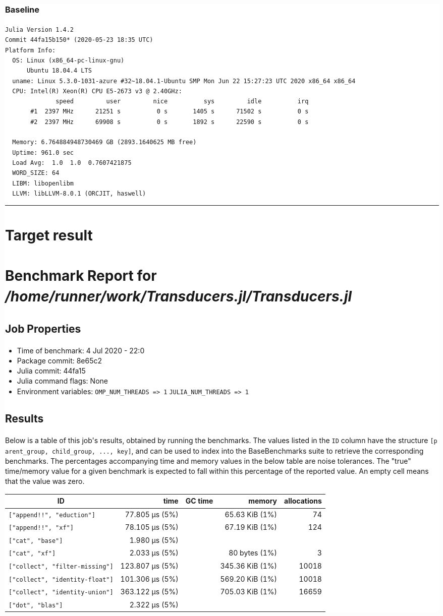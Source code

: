 ### Baseline
```
Julia Version 1.4.2
Commit 44fa15b150* (2020-05-23 18:35 UTC)
Platform Info:
  OS: Linux (x86_64-pc-linux-gnu)
      Ubuntu 18.04.4 LTS
  uname: Linux 5.3.0-1031-azure #32~18.04.1-Ubuntu SMP Mon Jun 22 15:27:23 UTC 2020 x86_64 x86_64
  CPU: Intel(R) Xeon(R) CPU E5-2673 v3 @ 2.40GHz: 
              speed         user         nice          sys         idle          irq
       #1  2397 MHz      21251 s          0 s       1405 s      71502 s          0 s
       #2  2397 MHz      69908 s          0 s       1892 s      22590 s          0 s
       
  Memory: 6.764884948730469 GB (2893.1640625 MB free)
  Uptime: 961.0 sec
  Load Avg:  1.0  1.0  0.7607421875
  WORD_SIZE: 64
  LIBM: libopenlibm
  LLVM: libLLVM-8.0.1 (ORCJIT, haswell)
```

---
# Target result
# Benchmark Report for */home/runner/work/Transducers.jl/Transducers.jl*

## Job Properties
* Time of benchmark: 4 Jul 2020 - 22:0
* Package commit: 8e65c2
* Julia commit: 44fa15
* Julia command flags: None
* Environment variables: `OMP_NUM_THREADS => 1` `JULIA_NUM_THREADS => 1`

## Results
Below is a table of this job's results, obtained by running the benchmarks.
The values listed in the `ID` column have the structure `[parent_group, child_group, ..., key]`, and can be used to
index into the BaseBenchmarks suite to retrieve the corresponding benchmarks.
The percentages accompanying time and memory values in the below table are noise tolerances. The "true"
time/memory value for a given benchmark is expected to fall within this percentage of the reported value.
An empty cell means that the value was zero.

| ID                                       | time            | GC time | memory          | allocations |
|------------------------------------------|----------------:|--------:|----------------:|------------:|
| `["append!!", "eduction"]`               |  77.805 μs (5%) |         |  65.63 KiB (1%) |          74 |
| `["append!!", "xf"]`                     |  78.105 μs (5%) |         |  67.19 KiB (1%) |         124 |
| `["cat", "base"]`                        |   1.980 μs (5%) |         |                 |             |
| `["cat", "xf"]`                          |   2.033 μs (5%) |         |   80 bytes (1%) |           3 |
| `["collect", "filter-missing"]`          | 123.807 μs (5%) |         | 345.36 KiB (1%) |       10018 |
| `["collect", "identity-float"]`          | 101.306 μs (5%) |         | 569.20 KiB (1%) |       10018 |
| `["collect", "identity-union"]`          | 363.122 μs (5%) |         | 705.03 KiB (1%) |       16659 |
| `["dot", "blas"]`                        |   2.322 μs (5%) |         |                 |             |